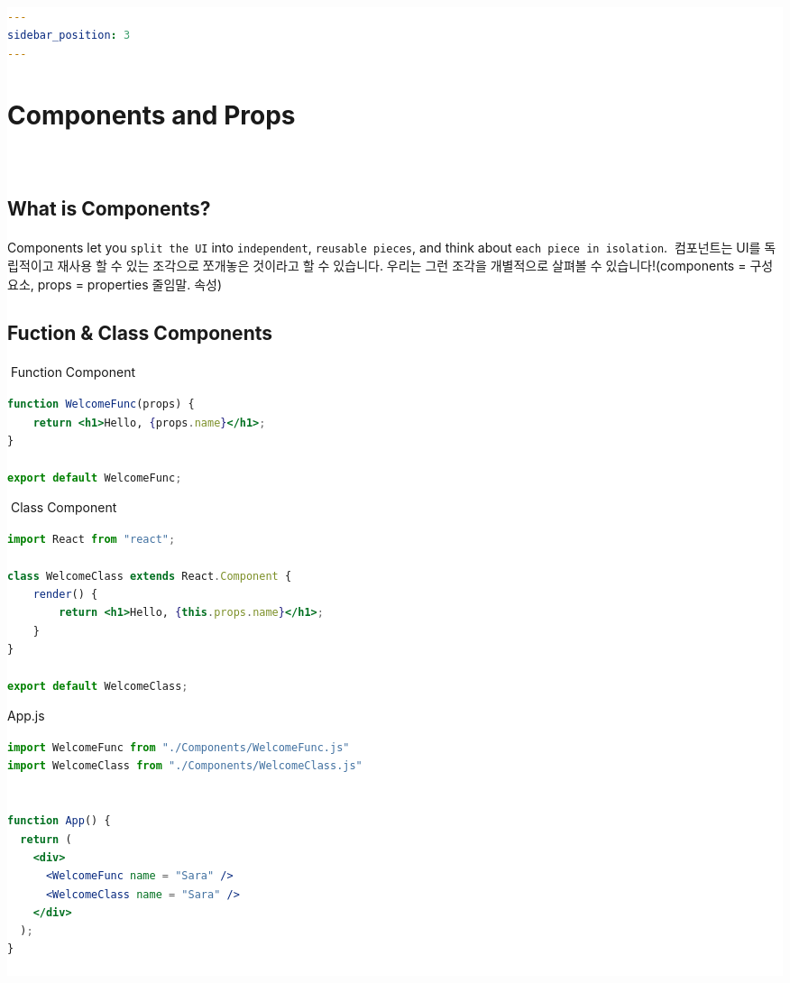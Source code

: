 ```yaml
---
sidebar_position: 3
---
```

# Components and Props

​

## What is Components?

Components let you `split the UI` into `independent`, `reusable pieces`, and think about `each piece in isolation`.
​
컴포넌트는 UI를 독립적이고 재사용 할 수 있는 조각으로 쪼개놓은 것이라고 할 수 있습니다. 우리는 그런 조각을 개별적으로 살펴볼 수 있습니다!(components = 구성요소, props = properties 줄임말. 속성)
​

## Fuction & Class Components

​
Function Component
​

```jsx
function WelcomeFunc(props) {
    return <h1>Hello, {props.name}</h1>;
}
​
export default WelcomeFunc;
```

​
Class Component
​

```jsx
import React from "react";
​
class WelcomeClass extends React.Component {
    render() {
        return <h1>Hello, {this.props.name}</h1>;
    }
}
​
export default WelcomeClass;
```

App.js
​

```jsx
import WelcomeFunc from "./Components/WelcomeFunc.js"
import WelcomeClass from "./Components/WelcomeClass.js"
​
​
function App() {
  return (
    <div>
      <WelcomeFunc name = "Sara" />
      <WelcomeClass name = "Sara" />
    </div>
  );
}
​
```